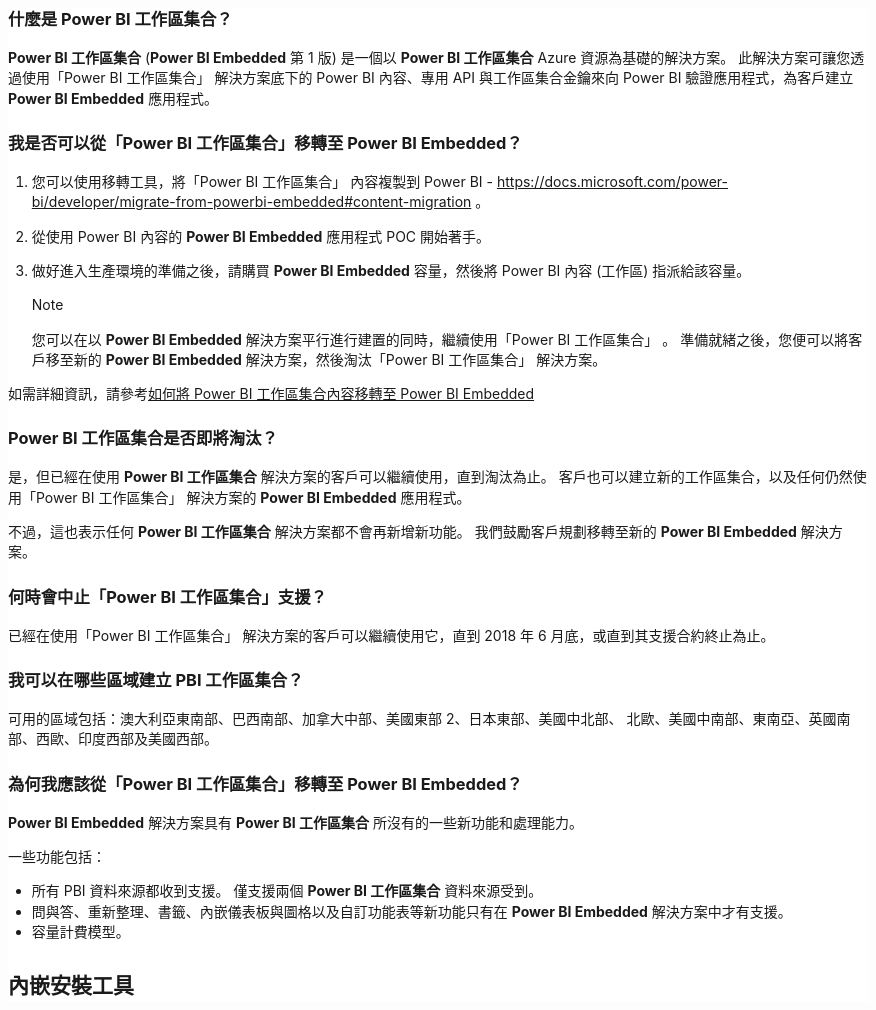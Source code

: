 ### <a name="what-is-power-bi-workspace-collection"></a>什麼是 Power BI 工作區集合？

**Power BI 工作區集合** (**Power BI Embedded** 第 1 版) 是一個以 **Power BI 工作區集合** Azure 資源為基礎的解決方案。 此解決方案可讓您透過使用「Power BI 工作區集合」  解決方案底下的 Power BI 內容、專用 API 與工作區集合金鑰來向 Power BI 驗證應用程式，為客戶建立 **Power BI Embedded** 應用程式。

### <a name="can-i-migrate-from-power-bi-workspace-collection-to-power-bi-embedded"></a>我是否可以從「Power BI 工作區集合」移轉至 Power BI Embedded？

1. 您可以使用移轉工具，將「Power BI 工作區集合」  內容複製到 Power BI - https://docs.microsoft.com/power-bi/developer/migrate-from-powerbi-embedded#content-migration 。

2. 從使用 Power BI 內容的 **Power BI Embedded** 應用程式 POC 開始著手。

3. 做好進入生產環境的準備之後，請購買 **Power BI Embedded** 容量，然後將 Power BI 內容 (工作區) 指派給該容量。

    > [!Note]
    > 您可以在以 **Power BI Embedded** 解決方案平行進行建置的同時，繼續使用「Power BI 工作區集合」  。 準備就緒之後，您便可以將客戶移至新的 **Power BI Embedded** 解決方案，然後淘汰「Power BI 工作區集合」  解決方案。

如需詳細資訊，請參考[如何將 Power BI 工作區集合內容移轉至 Power BI Embedded](./migrate-from-powerbi-embedded.md)

### <a name="is-power-bi-workspace-collection-on-a-deprecation-path"></a>Power BI 工作區集合是否即將淘汰？

是，但已經在使用 **Power BI 工作區集合** 解決方案的客戶可以繼續使用，直到淘汰為止。 客戶也可以建立新的工作區集合，以及任何仍然使用「Power BI 工作區集合」  解決方案的 **Power BI Embedded** 應用程式。

不過，這也表示任何 **Power BI 工作區集合** 解決方案都不會再新增新功能。 我們鼓勵客戶規劃移轉至新的 **Power BI Embedded** 解決方案。

### <a name="when-is-power-bi-workspace-collection-support-discontinued"></a>何時會中止「Power BI 工作區集合」支援？

已經在使用「Power BI 工作區集合」  解決方案的客戶可以繼續使用它，直到 2018 年 6 月底，或直到其支援合約終止為止。

### <a name="in-what-regions-can-i-create-a-pbi-workspace-collection"></a>我可以在哪些區域建立 PBI 工作區集合？

可用的區域包括：澳大利亞東南部、巴西南部、加拿大中部、美國東部 2、日本東部、美國中北部、 北歐、美國中南部、東南亞、英國南部、西歐、印度西部及美國西部。

### <a name="why-should-i-migrate-from-pbi-workspace-collection-to-power-bi-embedded"></a>為何我應該從「Power BI 工作區集合」移轉至 Power BI Embedded？

**Power BI Embedded** 解決方案具有 **Power BI 工作區集合** 所沒有的一些新功能和處理能力。

一些功能包括：
* 所有 PBI 資料來源都收到支援。 僅支援兩個 **Power BI 工作區集合** 資料來源受到。 
* 問與答、重新整理、書籤、內嵌儀表板與圖格以及自訂功能表等新功能只有在 **Power BI Embedded** 解決方案中才有支援。
* 容量計費模型。

## <a name="embedding-setup-tool"></a>內嵌安裝工具
